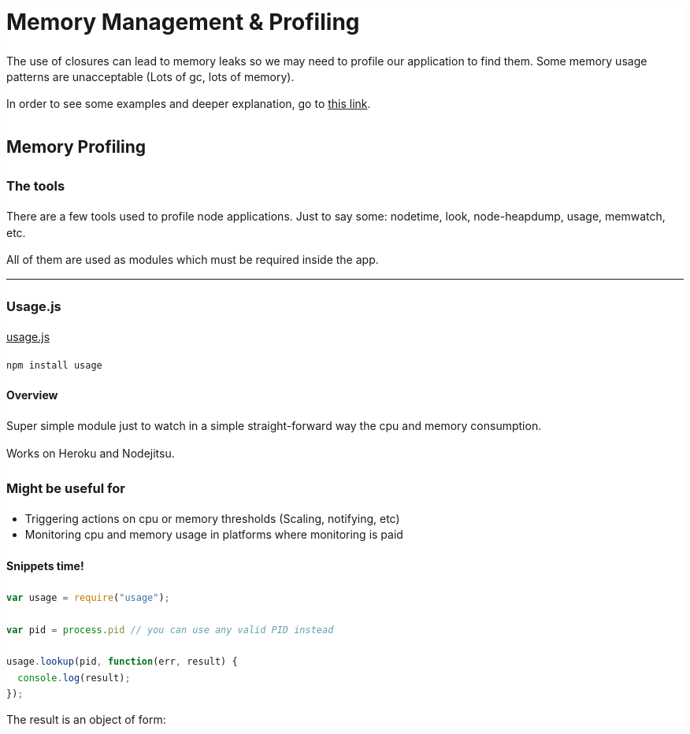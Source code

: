 # Memory Management & Profiling

The use of closures can lead to memory leaks so we may need to profile our application to find them.
Some memory usage patterns are unacceptable (Lots of gc, lots of memory).

In order to see some examples and deeper explanation, go to [this link](http://stackoverflow.com/questions/5326300/garbage-collection-with-node-js).


## Memory Profiling

### The tools

There are a few tools used to profile node applications. Just to say some: nodetime, look, node-heapdump, usage, memwatch, etc.

All of them are used as modules which must be required inside the app.

***

### Usage.js

[usage.js](https://github.com/arunoda/node-usage)

``` npm install usage ```

#### Overview

Super simple module just to watch in a simple straight-forward way the cpu and memory consumption.

Works on Heroku and Nodejitsu.

### Might be useful for

* Triggering actions on cpu or memory thresholds (Scaling, notifying, etc)
* Monitoring cpu and memory usage in platforms where monitoring is paid

#### Snippets time!

```javascript
var usage = require("usage");

var pid = process.pid // you can use any valid PID instead

usage.lookup(pid, function(err, result) {
  console.log(result);
});

```

The result is an object of form:
